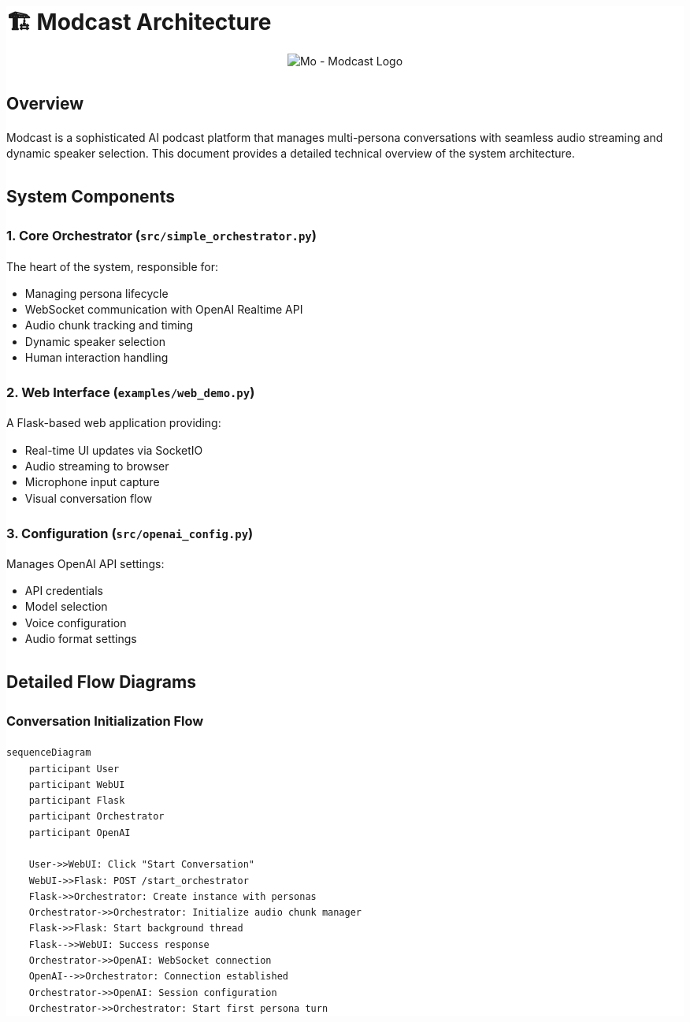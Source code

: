 # 🏗️ Modcast Architecture

<p align="center">
  <img src="https://i.ibb.co/JwfLT6Y8/Mo-purple-main-face.png" alt="Mo - Modcast Logo" width="100">
</p>

## Overview

Modcast is a sophisticated AI podcast platform that manages multi-persona conversations with seamless audio streaming and dynamic speaker selection. This document provides a detailed technical overview of the system architecture.

## System Components

### 1. Core Orchestrator (`src/simple_orchestrator.py`)

The heart of the system, responsible for:
- Managing persona lifecycle
- WebSocket communication with OpenAI Realtime API
- Audio chunk tracking and timing
- Dynamic speaker selection
- Human interaction handling

### 2. Web Interface (`examples/web_demo.py`)

A Flask-based web application providing:
- Real-time UI updates via SocketIO
- Audio streaming to browser
- Microphone input capture
- Visual conversation flow

### 3. Configuration (`src/openai_config.py`)

Manages OpenAI API settings:
- API credentials
- Model selection
- Voice configuration
- Audio format settings

## Detailed Flow Diagrams

### Conversation Initialization Flow

```mermaid
sequenceDiagram
    participant User
    participant WebUI
    participant Flask
    participant Orchestrator
    participant OpenAI

    User->>WebUI: Click "Start Conversation"
    WebUI->>Flask: POST /start_orchestrator
    Flask->>Orchestrator: Create instance with personas
    Orchestrator->>Orchestrator: Initialize audio chunk manager
    Flask->>Flask: Start background thread
    Flask-->>WebUI: Success response
    Orchestrator->>OpenAI: WebSocket connection
    OpenAI-->>Orchestrator: Connection established
    Orchestrator->>OpenAI: Session configuration
    Orchestrator->>Orchestrator: Start first persona turn
```